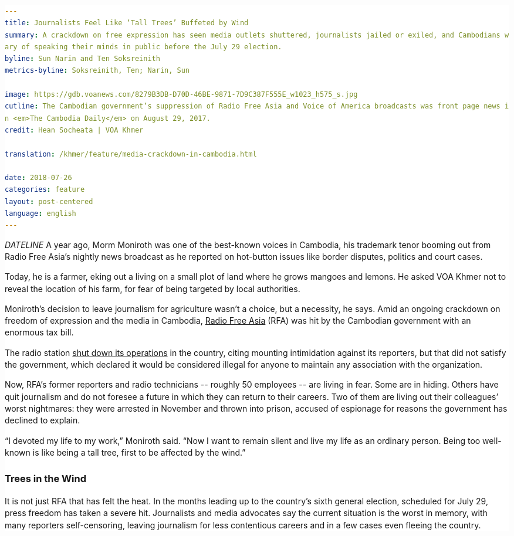 ```yaml
---
title: Journalists Feel Like ‘Tall Trees’ Buffeted by Wind
summary: A crackdown on free expression has seen media outlets shuttered, journalists jailed or exiled, and Cambodians wary of speaking their minds in public before the July 29 election. 
byline: Sun Narin and Ten Soksreinith
metrics-byline: Soksreinith, Ten; Narin, Sun

image: https://gdb.voanews.com/8279B3DB-D70D-46BE-9871-7D9C387F555E_w1023_h575_s.jpg
cutline: The Cambodian government’s suppression of Radio Free Asia and Voice of America broadcasts was front page news in <em>The Cambodia Daily</em> on August 29, 2017.
credit: Hean Socheata | VOA Khmer

translation: /khmer/feature/media-crackdown-in-cambodia.html

date: 2018-07-26
categories: feature
layout: post-centered
language: english
---
```



 
$DATELINE$  A year ago, Morm Moniroth was one of the best-known voices in Cambodia, his trademark tenor booming out from Radio Free Asia’s nightly news broadcast as he reported on hot-button issues like border disputes, politics and court cases.
 
Today, he is a farmer, eking out a living on a small plot of land where he grows mangoes and lemons. He asked VOA Khmer not to reveal the location of his farm, for fear of being targeted by local authorities.

Moniroth’s decision to leave journalism for agriculture wasn’t a choice, but a necessity, he says. Amid an ongoing crackdown on freedom of expression and the media in Cambodia, [Radio Free Asia](https://www.rfa.org/) (RFA) was hit by the Cambodian government with an enormous tax bill.
 
The radio station <a href="#sept_2017" class="trigger__factbox">shut down its operations</a> in the country, citing mounting intimidation against its reporters, but that did not satisfy the government, which declared it would be considered illegal for anyone to maintain any association with the organization.
 
Now, RFA’s former reporters and radio technicians -- roughly 50 employees -- are living in fear. Some are in hiding. Others have quit journalism and do not foresee a future in which they can return to their careers. Two of them are living out their colleagues’ worst nightmares: they were arrested in November and thrown into prison, accused of espionage for reasons the government has declined to explain.
 
“I devoted my life to my work,” Moniroth said. “Now I want to remain silent and live my life as an ordinary person. Being too well-known is like being a tall tree, first to be affected by the wind.”




### Trees in the Wind ###


It is not just RFA that has felt the heat. In the months leading up to the country’s sixth general election, scheduled for July 29, press freedom has taken a severe hit. Journalists and media advocates say the current situation is the worst in memory, with many reporters self-censoring, leaving journalism for less contentious careers and in a few cases even fleeing the country.
